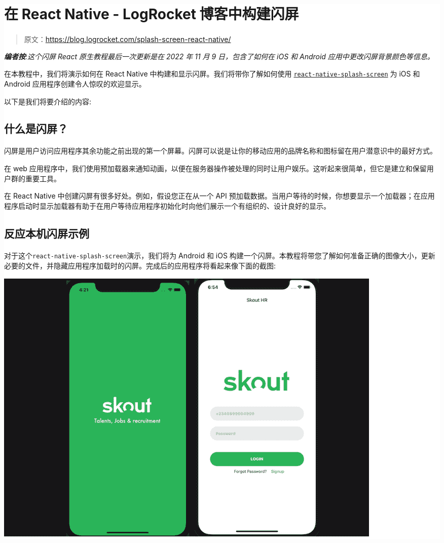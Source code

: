 # 在 React Native - LogRocket 博客中构建闪屏

> 原文：<https://blog.logrocket.com/splash-screen-react-native/>

***编者按**:这个闪屏 React 原生教程最后一次更新是在 2022 年 11 月 9 日，包含了如何在 iOS 和 Android 应用中更改闪屏背景颜色等信息。*

在本教程中，我们将演示如何在 React Native 中构建和显示闪屏。我们将带你了解如何使用 [`react-native-splash-screen`](https://github.com/crazycodeboy/react-native-splash-screen) 为 iOS 和 Android 应用程序创建令人惊叹的欢迎显示。

以下是我们将要介绍的内容:

## 什么是闪屏？

闪屏是用户访问应用程序其余功能之前出现的第一个屏幕。闪屏可以说是让你的移动应用的品牌名称和图标留在用户潜意识中的最好方式。

在 web 应用程序中，我们使用预加载器来通知动画，以便在服务器操作被处理的同时让用户娱乐。这听起来很简单，但它是建立和保留用户群的重要工具。

在 React Native 中创建闪屏有很多好处。例如，假设您正在从一个 API 预加载数据。当用户等待的时候，你想要显示一个加载器；在应用程序启动时显示加载器有助于在用户等待应用程序初始化时向他们展示一个有组织的、设计良好的显示。

## 反应本机闪屏示例

对于这个`react-native-splash-screen`演示，我们将为 Android 和 iOS 构建一个闪屏。本教程将带您了解如何准备正确的图像大小，更新必要的文件，并隐藏应用程序加载时的闪屏。完成后的应用程序将看起来像下面的截图:

![React Native Splash Screen Example](img/04888008d947d0f768e12c74963519d3.png)
